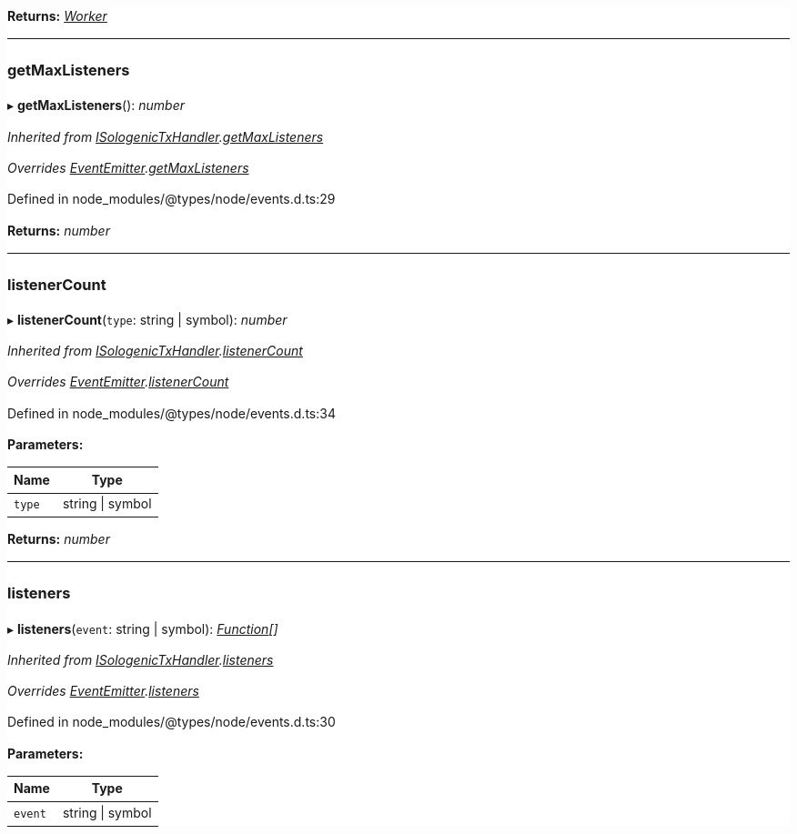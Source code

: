 **Returns:** *[Worker](../classes/_cluster_.worker.md)*

___

###  getMaxListeners

▸ **getMaxListeners**(): *number*

*Inherited from [ISologenicTxHandler](isologenictxhandler.md).[getMaxListeners](isologenictxhandler.md#getmaxlisteners)*

*Overrides [EventEmitter](../classes/nodejs.eventemitter.md).[getMaxListeners](../classes/nodejs.eventemitter.md#getmaxlisteners)*

Defined in node_modules/@types/node/events.d.ts:29

**Returns:** *number*

___

###  listenerCount

▸ **listenerCount**(`type`: string | symbol): *number*

*Inherited from [ISologenicTxHandler](isologenictxhandler.md).[listenerCount](isologenictxhandler.md#static-listenercount)*

*Overrides [EventEmitter](../classes/nodejs.eventemitter.md).[listenerCount](../classes/nodejs.eventemitter.md#listenercount)*

Defined in node_modules/@types/node/events.d.ts:34

**Parameters:**

Name | Type |
------ | ------ |
`type` | string &#124; symbol |

**Returns:** *number*

___

###  listeners

▸ **listeners**(`event`: string | symbol): *[Function](function.md)[]*

*Inherited from [ISologenicTxHandler](isologenictxhandler.md).[listeners](isologenictxhandler.md#listeners)*

*Overrides [EventEmitter](../classes/nodejs.eventemitter.md).[listeners](../classes/nodejs.eventemitter.md#listeners)*

Defined in node_modules/@types/node/events.d.ts:30

**Parameters:**

Name | Type |
------ | ------ |
`event` | string &#124; symbol |
